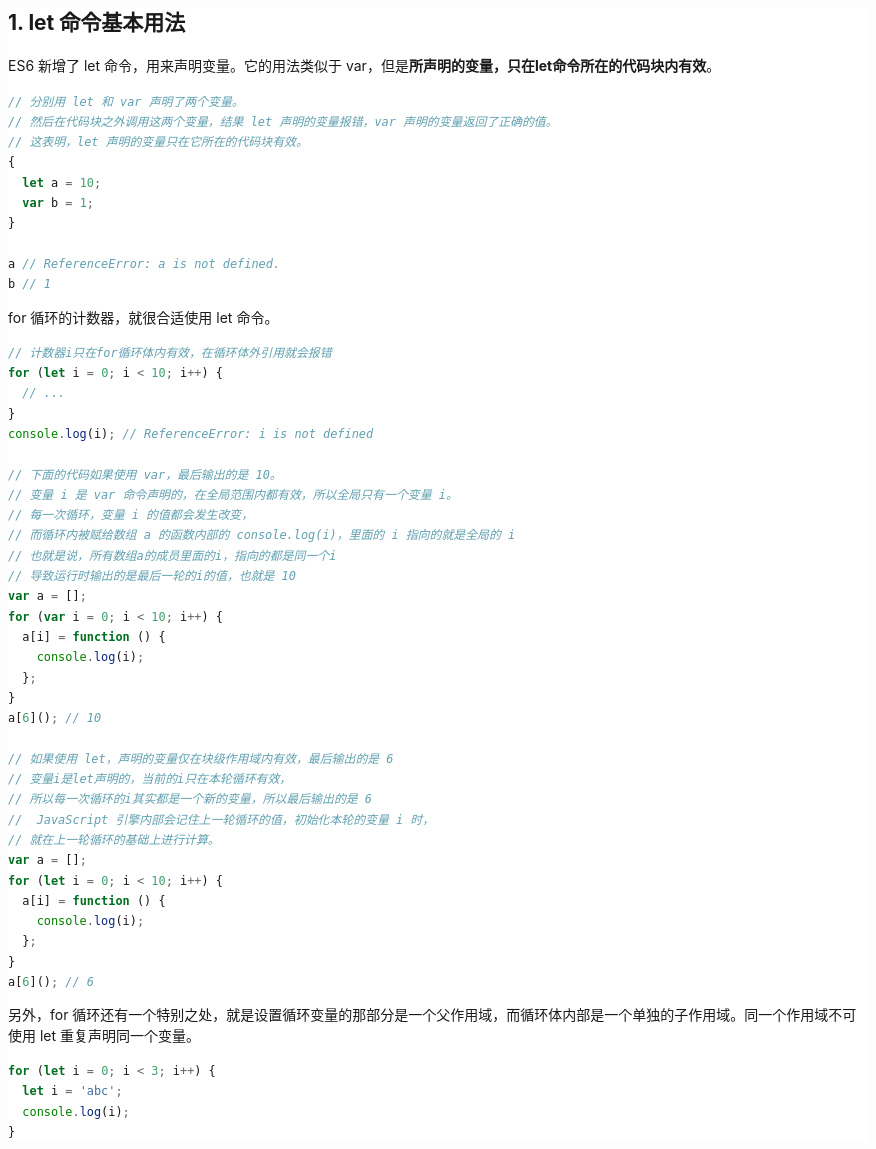 ## 1. let 命令基本用法
ES6 新增了 let 命令，用来声明变量。它的用法类似于 var，但是**所声明的变量，只在let命令所在的代码块内有效**。
```js
// 分别用 let 和 var 声明了两个变量。
// 然后在代码块之外调用这两个变量，结果 let 声明的变量报错，var 声明的变量返回了正确的值。
// 这表明，let 声明的变量只在它所在的代码块有效。
{
  let a = 10;
  var b = 1;
}

a // ReferenceError: a is not defined.
b // 1
```
for 循环的计数器，就很合适使用 let 命令。
```js
// 计数器i只在for循环体内有效，在循环体外引用就会报错
for (let i = 0; i < 10; i++) {
  // ...
}
console.log(i); // ReferenceError: i is not defined

// 下面的代码如果使用 var，最后输出的是 10。
// 变量 i 是 var 命令声明的，在全局范围内都有效，所以全局只有一个变量 i。
// 每一次循环，变量 i 的值都会发生改变，
// 而循环内被赋给数组 a 的函数内部的 console.log(i)，里面的 i 指向的就是全局的 i
// 也就是说，所有数组a的成员里面的i，指向的都是同一个i
// 导致运行时输出的是最后一轮的i的值，也就是 10
var a = [];
for (var i = 0; i < 10; i++) {
  a[i] = function () {
    console.log(i);
  };
}
a[6](); // 10

// 如果使用 let，声明的变量仅在块级作用域内有效，最后输出的是 6
// 变量i是let声明的，当前的i只在本轮循环有效，
// 所以每一次循环的i其实都是一个新的变量，所以最后输出的是 6
//  JavaScript 引擎内部会记住上一轮循环的值，初始化本轮的变量 i 时，
// 就在上一轮循环的基础上进行计算。
var a = [];
for (let i = 0; i < 10; i++) {
  a[i] = function () {
    console.log(i);
  };
}
a[6](); // 6
```
另外，for 循环还有一个特别之处，就是设置循环变量的那部分是一个父作用域，而循环体内部是一个单独的子作用域。同一个作用域不可使用 let 重复声明同一个变量。
```js
for (let i = 0; i < 3; i++) {
  let i = 'abc';
  console.log(i);
}
```
